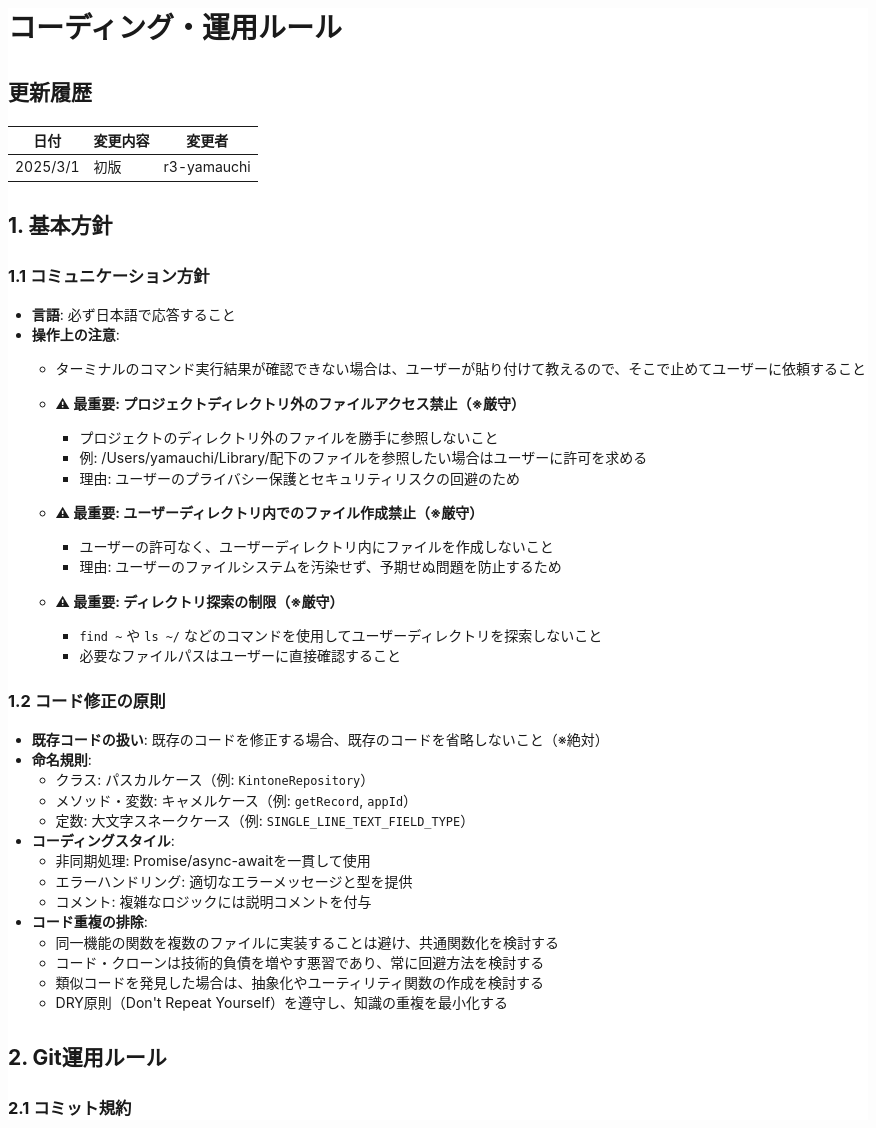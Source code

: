 # コーディング・運用ルール

## 更新履歴

| 日付 | 変更内容 | 変更者 |
|------|----------|-------------|
| 2025/3/1 | 初版 | r3-yamauchi |

## 1. 基本方針

### 1.1 コミュニケーション方針

- **言語**: 必ず日本語で応答すること
- **操作上の注意**:
  - ターミナルのコマンド実行結果が確認できない場合は、ユーザーが貼り付けて教えるので、そこで止めてユーザーに依頼すること
  
  - **⚠️ 最重要: プロジェクトディレクトリ外のファイルアクセス禁止（※厳守）**
    - プロジェクトのディレクトリ外のファイルを勝手に参照しないこと
    - 例: /Users/yamauchi/Library/配下のファイルを参照したい場合はユーザーに許可を求める
    - 理由: ユーザーのプライバシー保護とセキュリティリスクの回避のため
  
  - **⚠️ 最重要: ユーザーディレクトリ内でのファイル作成禁止（※厳守）**
    - ユーザーの許可なく、ユーザーディレクトリ内にファイルを作成しないこと
    - 理由: ユーザーのファイルシステムを汚染せず、予期せぬ問題を防止するため
  
  - **⚠️ 最重要: ディレクトリ探索の制限（※厳守）**
    - `find ~` や `ls ~/` などのコマンドを使用してユーザーディレクトリを探索しないこと
    - 必要なファイルパスはユーザーに直接確認すること

### 1.2 コード修正の原則

- **既存コードの扱い**: 既存のコードを修正する場合、既存のコードを省略しないこと（※絶対）
- **命名規則**:
  - クラス: パスカルケース（例: `KintoneRepository`）
  - メソッド・変数: キャメルケース（例: `getRecord`, `appId`）
  - 定数: 大文字スネークケース（例: `SINGLE_LINE_TEXT_FIELD_TYPE`）
- **コーディングスタイル**:
  - 非同期処理: Promise/async-awaitを一貫して使用
  - エラーハンドリング: 適切なエラーメッセージと型を提供
  - コメント: 複雑なロジックには説明コメントを付与
- **コード重複の排除**:
  - 同一機能の関数を複数のファイルに実装することは避け、共通関数化を検討する
  - コード・クローンは技術的負債を増やす悪習であり、常に回避方法を検討する
  - 類似コードを発見した場合は、抽象化やユーティリティ関数の作成を検討する
  - DRY原則（Don't Repeat Yourself）を遵守し、知識の重複を最小化する

## 2. Git運用ルール

### 2.1 コミット規約
